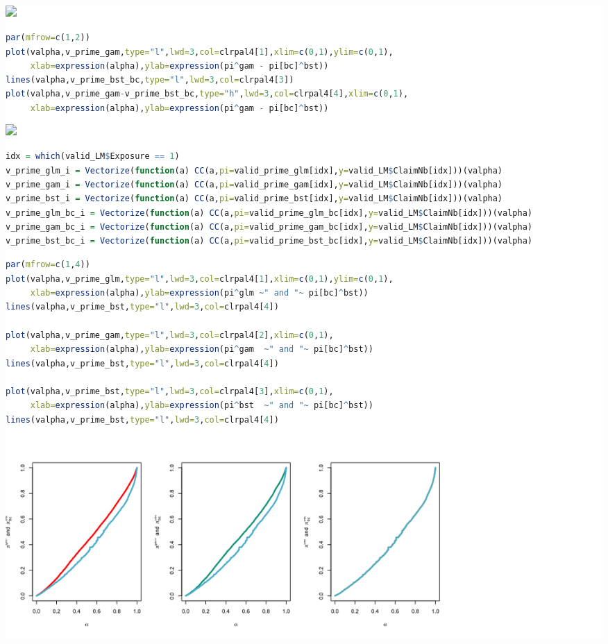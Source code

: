 ![](autocalibration-real-data-github-revised-1_files/figure-gfm/unnamed-chunk-47-1.png)

``` r
par(mfrow=c(1,2))
plot(valpha,v_prime_gam,type="l",lwd=3,col=clrpal4[1],xlim=c(0,1),ylim=c(0,1),
     xlab=expression(alpha),ylab=expression(pi^gam - pi[bc]^bst))
lines(valpha,v_prime_bst_bc,type="l",lwd=3,col=clrpal4[3])
plot(valpha,v_prime_gam-v_prime_bst_bc,type="h",lwd=3,col=clrpal4[4],xlim=c(0,1),
     xlab=expression(alpha),ylab=expression(pi^gam - pi[bc]^bst))
```

![](autocalibration-real-data-github-revised-1_files/figure-gfm/unnamed-chunk-48-1.png)

``` r
idx = which(valid_LM$Exposure == 1)
v_prime_glm_i = Vectorize(function(a) CC(a,pi=valid_prime_glm[idx],y=valid_LM$ClaimNb[idx]))(valpha)
v_prime_gam_i = Vectorize(function(a) CC(a,pi=valid_prime_gam[idx],y=valid_LM$ClaimNb[idx]))(valpha) 
v_prime_bst_i = Vectorize(function(a) CC(a,pi=valid_prime_bst[idx],y=valid_LM$ClaimNb[idx]))(valpha) 
v_prime_glm_bc_i = Vectorize(function(a) CC(a,pi=valid_prime_glm_bc[idx],y=valid_LM$ClaimNb[idx]))(valpha)
v_prime_gam_bc_i = Vectorize(function(a) CC(a,pi=valid_prime_gam_bc[idx],y=valid_LM$ClaimNb[idx]))(valpha) 
v_prime_bst_bc_i = Vectorize(function(a) CC(a,pi=valid_prime_bst_bc[idx],y=valid_LM$ClaimNb[idx]))(valpha) 
```

``` r
par(mfrow=c(1,4))
plot(valpha,v_prime_glm,type="l",lwd=3,col=clrpal4[1],xlim=c(0,1),ylim=c(0,1),
     xlab=expression(alpha),ylab=expression(pi^glm ~" and "~ pi[bc]^bst))
lines(valpha,v_prime_bst,type="l",lwd=3,col=clrpal4[4])

plot(valpha,v_prime_gam,type="l",lwd=3,col=clrpal4[2],xlim=c(0,1),
     xlab=expression(alpha),ylab=expression(pi^gam  ~" and "~ pi[bc]^bst))
lines(valpha,v_prime_bst,type="l",lwd=3,col=clrpal4[4])

plot(valpha,v_prime_bst,type="l",lwd=3,col=clrpal4[3],xlim=c(0,1),
     xlab=expression(alpha),ylab=expression(pi^bst  ~" and "~ pi[bc]^bst))
lines(valpha,v_prime_bst,type="l",lwd=3,col=clrpal4[4])
```

![](files/unnamed-chunk-50-1.png)
